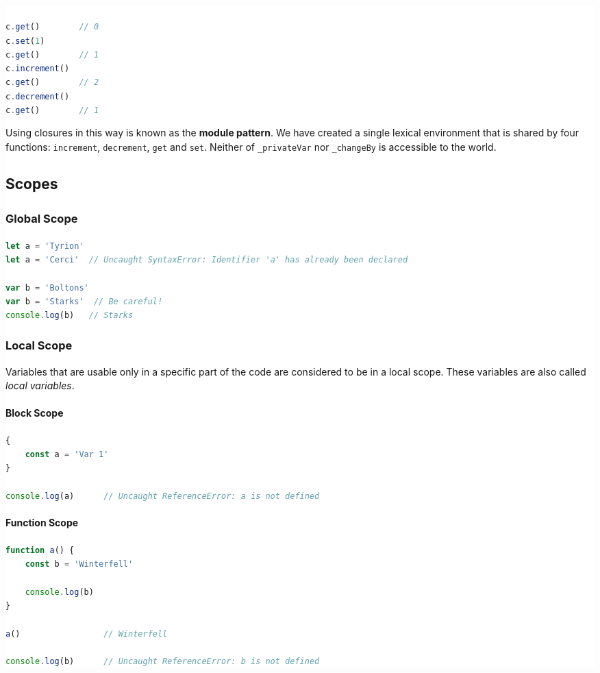 ```js

c.get()        // 0
c.set(1)
c.get()        // 1
c.increment()
c.get()        // 2
c.decrement()
c.get()        // 1 
```

Using closures in this way is known as the **module pattern**.
We have created a single lexical environment that is shared by four functions: 
`increment`, `decrement`, `get` and `set`. Neither of `_privateVar` nor `_changeBy` is accessible to the world.

## Scopes

### Global Scope

```js
let a = 'Tyrion'
let a = 'Cerci'  // Uncaught SyntaxError: Identifier 'a' has already been declared

var b = 'Boltons'
var b = 'Starks'  // Be careful!
console.log(b)   // Starks
```
### Local Scope

Variables that are usable only in a specific part of the code are considered to be in a local scope. These variables are also called *local variables*.

#### Block Scope

```js
{
    const a = 'Var 1'
}

console.log(a)      // Uncaught ReferenceError: a is not defined
```

#### Function Scope

```js
function a() {
    const b = 'Winterfell'

    console.log(b)
}

a()                 // Winterfell

console.log(b)      // Uncaught ReferenceError: b is not defined
````
